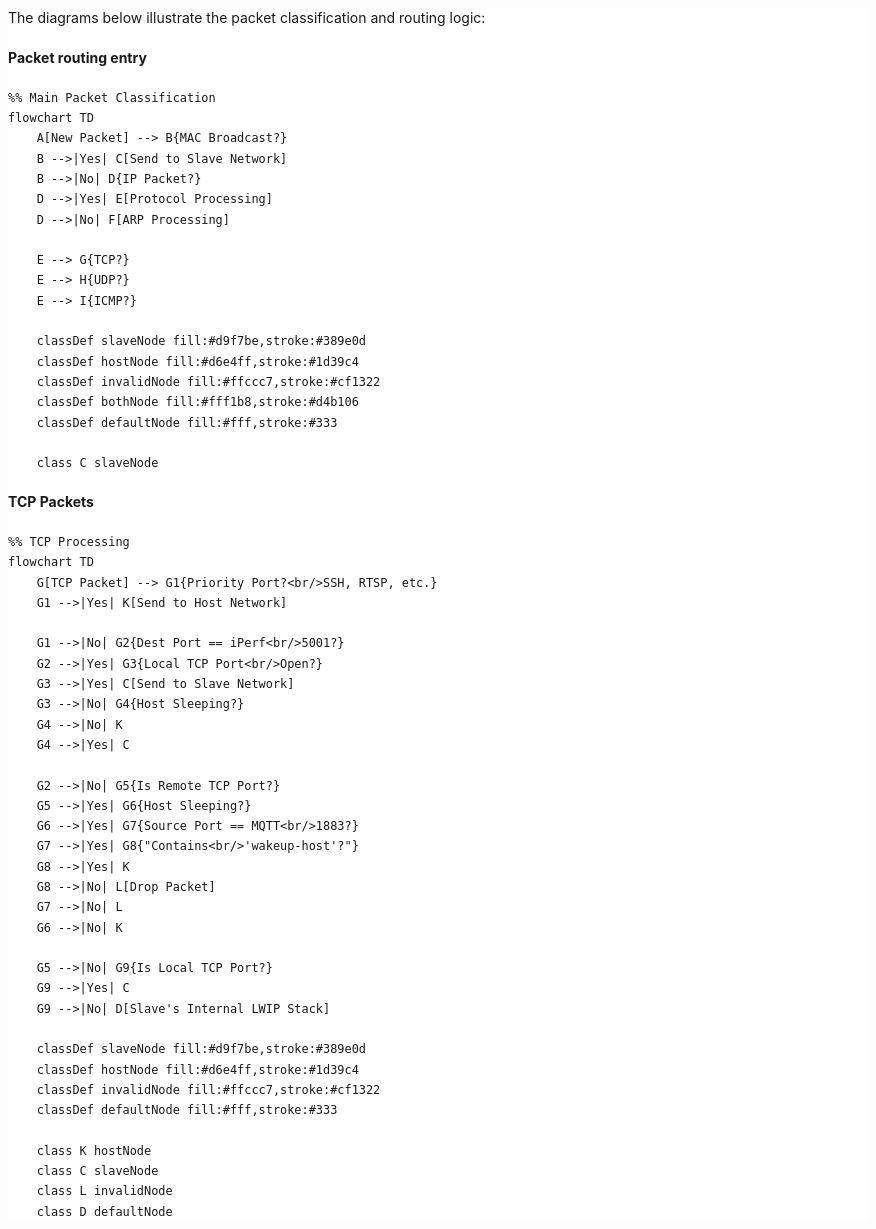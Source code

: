 The diagrams below illustrate the packet classification and routing logic:

#### Packet routing entry

```mermaid
%% Main Packet Classification
flowchart TD
    A[New Packet] --> B{MAC Broadcast?}
    B -->|Yes| C[Send to Slave Network]
    B -->|No| D{IP Packet?}
    D -->|Yes| E[Protocol Processing]
    D -->|No| F[ARP Processing]

    E --> G{TCP?}
    E --> H{UDP?}
    E --> I{ICMP?}

    classDef slaveNode fill:#d9f7be,stroke:#389e0d
    classDef hostNode fill:#d6e4ff,stroke:#1d39c4
    classDef invalidNode fill:#ffccc7,stroke:#cf1322
    classDef bothNode fill:#fff1b8,stroke:#d4b106
    classDef defaultNode fill:#fff,stroke:#333

    class C slaveNode
```

#### TCP Packets

```mermaid
%% TCP Processing
flowchart TD
    G[TCP Packet] --> G1{Priority Port?<br/>SSH, RTSP, etc.}
    G1 -->|Yes| K[Send to Host Network]

    G1 -->|No| G2{Dest Port == iPerf<br/>5001?}
    G2 -->|Yes| G3{Local TCP Port<br/>Open?}
    G3 -->|Yes| C[Send to Slave Network]
    G3 -->|No| G4{Host Sleeping?}
    G4 -->|No| K
    G4 -->|Yes| C

    G2 -->|No| G5{Is Remote TCP Port?}
    G5 -->|Yes| G6{Host Sleeping?}
    G6 -->|Yes| G7{Source Port == MQTT<br/>1883?}
    G7 -->|Yes| G8{"Contains<br/>'wakeup-host'?"}
    G8 -->|Yes| K
    G8 -->|No| L[Drop Packet]
    G7 -->|No| L
    G6 -->|No| K

    G5 -->|No| G9{Is Local TCP Port?}
    G9 -->|Yes| C
    G9 -->|No| D[Slave's Internal LWIP Stack]

    classDef slaveNode fill:#d9f7be,stroke:#389e0d
    classDef hostNode fill:#d6e4ff,stroke:#1d39c4
    classDef invalidNode fill:#ffccc7,stroke:#cf1322
    classDef defaultNode fill:#fff,stroke:#333

    class K hostNode
    class C slaveNode
    class L invalidNode
    class D defaultNode
```

